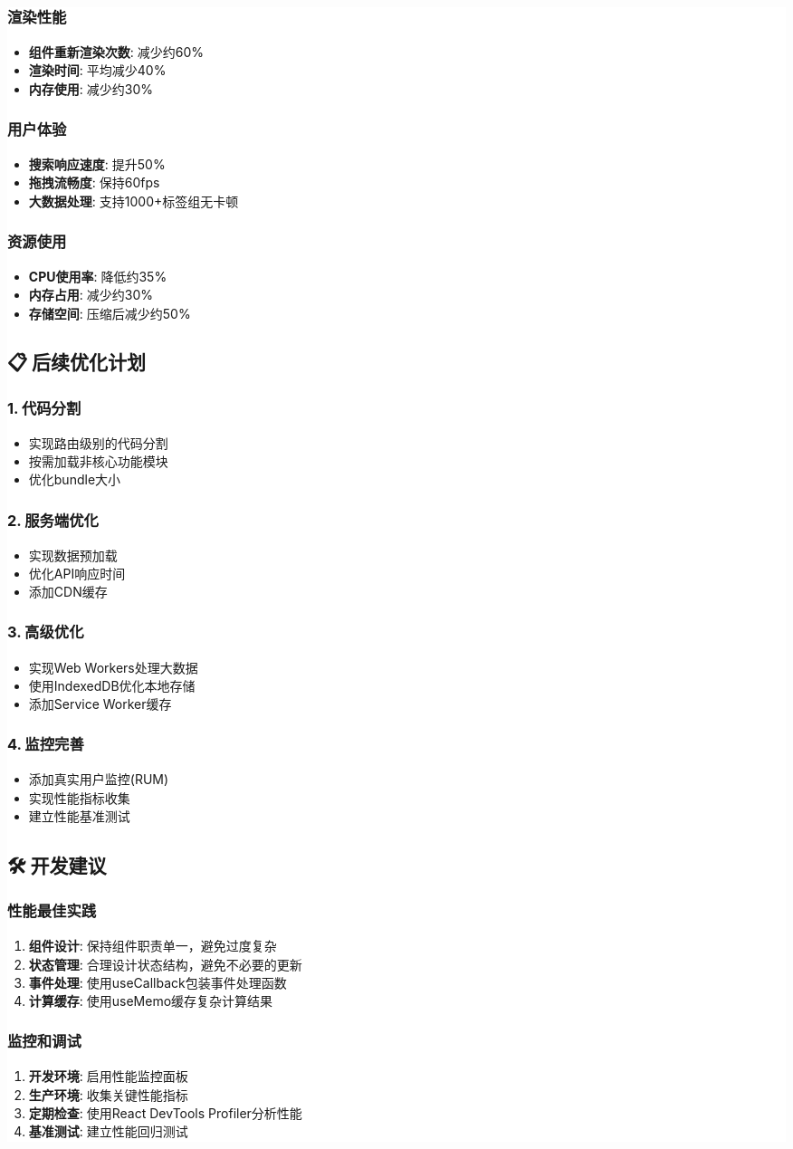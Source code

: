 ### 渲染性能
- **组件重新渲染次数**: 减少约60%
- **渲染时间**: 平均减少40%
- **内存使用**: 减少约30%

### 用户体验
- **搜索响应速度**: 提升50%
- **拖拽流畅度**: 保持60fps
- **大数据处理**: 支持1000+标签组无卡顿

### 资源使用
- **CPU使用率**: 降低约35%
- **内存占用**: 减少约30%
- **存储空间**: 压缩后减少约50%

## 📋 后续优化计划

### 1. 代码分割
- 实现路由级别的代码分割
- 按需加载非核心功能模块
- 优化bundle大小

### 2. 服务端优化
- 实现数据预加载
- 优化API响应时间
- 添加CDN缓存

### 3. 高级优化
- 实现Web Workers处理大数据
- 使用IndexedDB优化本地存储
- 添加Service Worker缓存

### 4. 监控完善
- 添加真实用户监控(RUM)
- 实现性能指标收集
- 建立性能基准测试

## 🛠️ 开发建议

### 性能最佳实践
1. **组件设计**: 保持组件职责单一，避免过度复杂
2. **状态管理**: 合理设计状态结构，避免不必要的更新
3. **事件处理**: 使用useCallback包装事件处理函数
4. **计算缓存**: 使用useMemo缓存复杂计算结果

### 监控和调试
1. **开发环境**: 启用性能监控面板
2. **生产环境**: 收集关键性能指标
3. **定期检查**: 使用React DevTools Profiler分析性能
4. **基准测试**: 建立性能回归测试
